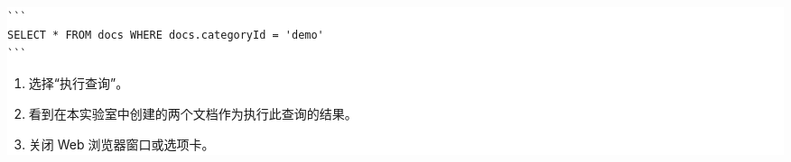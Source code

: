     ```
    SELECT * FROM docs WHERE docs.categoryId = 'demo'
    ```

1. 选择“执行查询”。

1. 看到在本实验室中创建的两个文档作为执行此查询的结果。

1. 关闭 Web 浏览器窗口或选项卡。

[azure.github.io/azure-cosmosdb-js-server/context.html]: https://azure.github.io/azure-cosmosdb-js-server/Context.html
[azure.github.io/azure-cosmosdb-js-server/global.html]: https://azure.github.io/azure-cosmosdb-js-server/global.html
